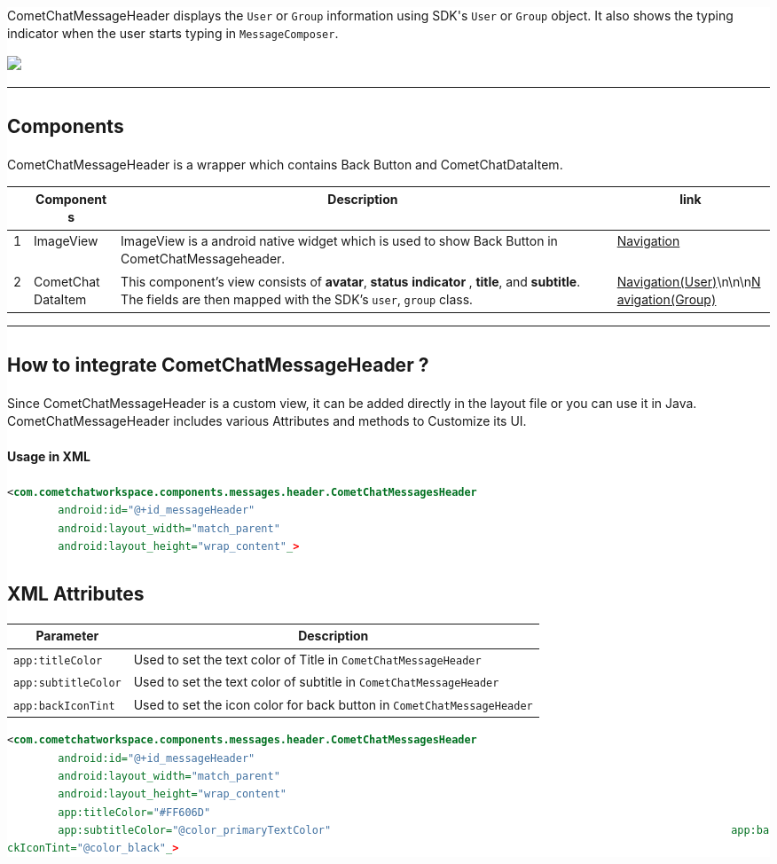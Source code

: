 CometChatMessageHeader displays the `User` or `Group` information using SDK's `User` or `Group` object. It also shows the typing indicator when the user starts typing in `MessageComposer`.

![](https://res.cloudinary.com/developerhub/image/upload/v1644956650/v2_5163/oaiyr9vbotfzuyiea0rv.png)

---

## Components

CometChatMessageHeader is a wrapper which contains Back Button and CometChatDataItem.

|  | Components | Description | link | 
| ---- | ---- | ---- | ---- | 
| 1 | ImageView | ImageView is a android native widget which is used to show Back Button in CometChatMessageheader. | [Navigation](https://developer.android.com/reference/android/widget/ImageView) | 
| 2 | CometChatDataItem | This component’s view consists of **avatar**, **status indicator** , **title**, and **subtitle**. The fields are then mapped with the SDK’s `user`, `group`  class. | [Navigation(User)](https://app.developerhub.io/cometchat-documentation/v3/java-chat-ui-kit/users-dataitem)\n\n\n[Navigation(Group)](https://app.developerhub.io/cometchat-documentation/v3/java-chat-ui-kit/groups-dataitem) | 


---

## How to integrate CometChatMessageHeader ?

Since CometChatMessageHeader is a custom view, it can be added directly in the layout file or you can use it in Java. CometChatMessageHeader includes various Attributes and methods to Customize its UI.

#### Usage in XML

```xml
<com.cometchatworkspace.components.messages.header.CometChatMessagesHeader
        android:id="@+id_messageHeader"
        android:layout_width="match_parent"
        android:layout_height="wrap_content"_>
```



## XML Attributes

| Parameter | Description | 
| ---- | ---- | 
| `app:titleColor` | Used to set the text color of Title in `CometChatMessageHeader` | 
| `app:subtitleColor` | Used to set the text color of subtitle in `CometChatMessageHeader` | 
| `app:backIconTint` | Used to set the icon color for back button in `CometChatMessageHeader` | 


```xml
<com.cometchatworkspace.components.messages.header.CometChatMessagesHeader
        android:id="@+id_messageHeader"
        android:layout_width="match_parent"
        android:layout_height="wrap_content"
        app:titleColor="#FF606D"
        app:subtitleColor="@color_primaryTextColor"                                                               app:backIconTint="@color_black"_>
```
